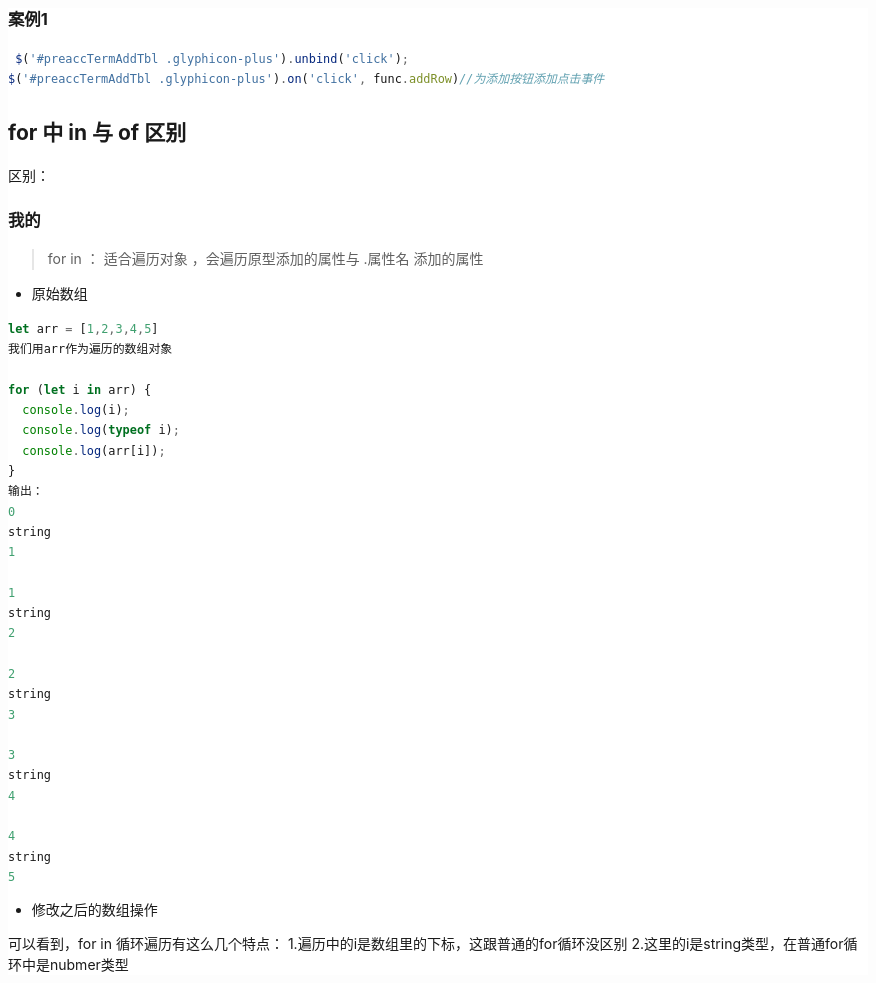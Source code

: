 
### 案例1

```js
 $('#preaccTermAddTbl .glyphicon-plus').unbind('click');
$('#preaccTermAddTbl .glyphicon-plus').on('click', func.addRow)//为添加按钮添加点击事件
```



## for 中 in  与 of  区别

区别：

### 我的

> for in  ： 适合遍历对象 ，会遍历原型添加的属性与 .属性名 添加的属性

* 原始数组
```js
let arr = [1,2,3,4,5]
我们用arr作为遍历的数组对象

for (let i in arr) {
  console.log(i);
  console.log(typeof i);
  console.log(arr[i]);  
}
输出：
0
string
1

1
string
2

2
string
3

3
string
4

4
string
5

```

* 修改之后的数组操作


可以看到，for in 循环遍历有这么几个特点：
1.遍历中的i是数组里的下标，这跟普通的for循环没区别
2.这里的i是string类型，在普通for循环中是nubmer类型
